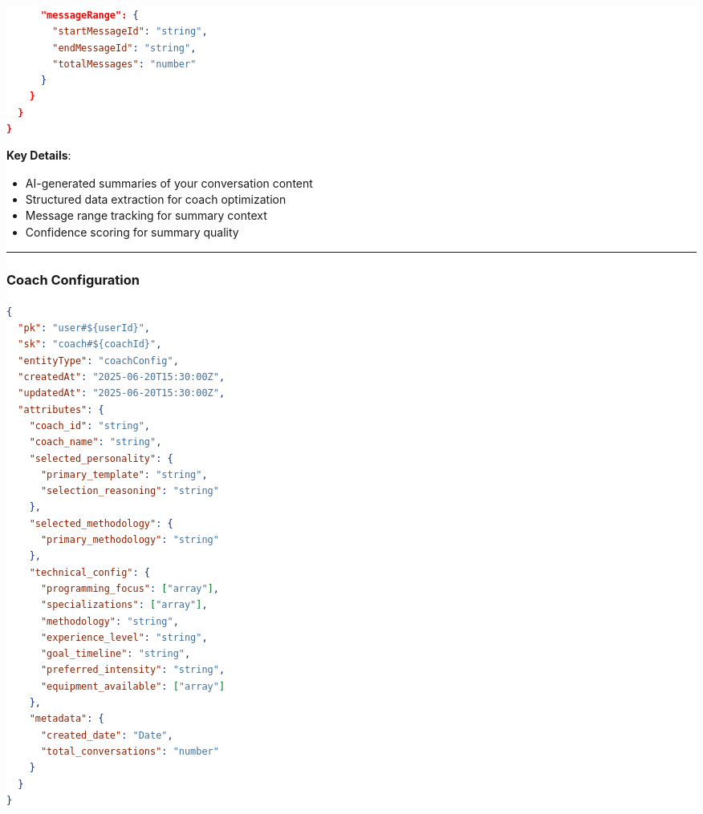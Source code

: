```json
      "messageRange": {
        "startMessageId": "string",
        "endMessageId": "string",
        "totalMessages": "number"
      }
    }
  }
}
```

**Key Details**:
- AI-generated summaries of your conversation content
- Structured data extraction for coach optimization
- Message range tracking for summary context
- Confidence scoring for summary quality

---

### Coach Configuration
```json
{
  "pk": "user#${userId}",
  "sk": "coach#${coachId}",
  "entityType": "coachConfig",
  "createdAt": "2025-06-20T15:30:00Z",
  "updatedAt": "2025-06-20T15:30:00Z",
  "attributes": {
    "coach_id": "string",
    "coach_name": "string",
    "selected_personality": {
      "primary_template": "string",
      "selection_reasoning": "string"
    },
    "selected_methodology": {
      "primary_methodology": "string"
    },
    "technical_config": {
      "programming_focus": ["array"],
      "specializations": ["array"],
      "methodology": "string",
      "experience_level": "string",
      "goal_timeline": "string",
      "preferred_intensity": "string",
      "equipment_available": ["array"]
    },
    "metadata": {
      "created_date": "Date",
      "total_conversations": "number"
    }
  }
}
```

